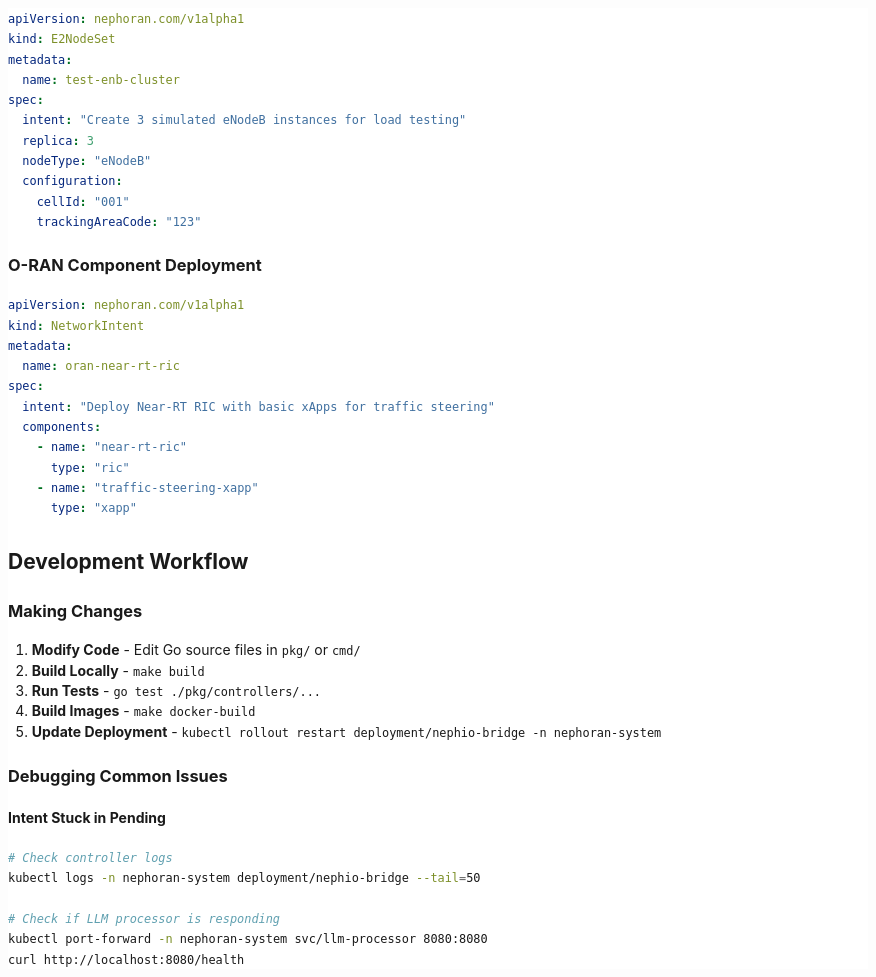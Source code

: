 ```yaml
apiVersion: nephoran.com/v1alpha1
kind: E2NodeSet
metadata:
  name: test-enb-cluster
spec:
  intent: "Create 3 simulated eNodeB instances for load testing"
  replica: 3
  nodeType: "eNodeB"
  configuration:
    cellId: "001"
    trackingAreaCode: "123"
```

### O-RAN Component Deployment

```yaml
apiVersion: nephoran.com/v1alpha1
kind: NetworkIntent
metadata:
  name: oran-near-rt-ric
spec:
  intent: "Deploy Near-RT RIC with basic xApps for traffic steering"
  components:
    - name: "near-rt-ric"
      type: "ric"
    - name: "traffic-steering-xapp"
      type: "xapp"
```

## Development Workflow

### Making Changes

1. **Modify Code** - Edit Go source files in `pkg/` or `cmd/`
2. **Build Locally** - `make build`
3. **Run Tests** - `go test ./pkg/controllers/...`
4. **Build Images** - `make docker-build`
5. **Update Deployment** - `kubectl rollout restart deployment/nephio-bridge -n nephoran-system`

### Debugging Common Issues

#### Intent Stuck in Pending

```bash
# Check controller logs
kubectl logs -n nephoran-system deployment/nephio-bridge --tail=50

# Check if LLM processor is responding
kubectl port-forward -n nephoran-system svc/llm-processor 8080:8080
curl http://localhost:8080/health
```
